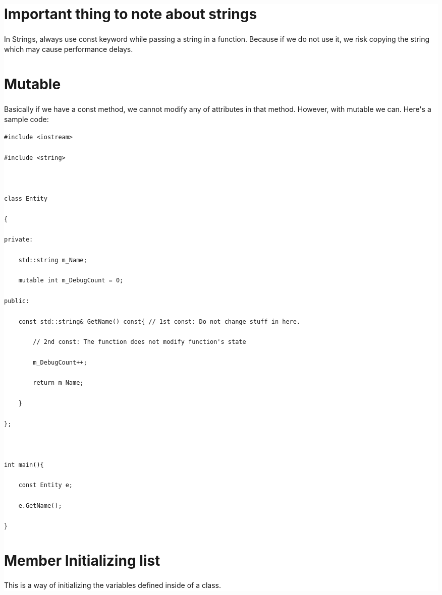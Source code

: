 
<h1>Important thing to note about strings</h1>
In Strings, always use const keyword while passing a string in a function. Because if we do not use it, we risk copying the string which may cause performance delays.


<h1>Mutable</h1>
Basically if we have a const method, we cannot modify any of attributes in that method. However, with mutable we can. Here's a sample code:

```
#include <iostream>

#include <string>

  

class Entity

{

private:

    std::string m_Name;

    mutable int m_DebugCount = 0;

public:

    const std::string& GetName() const{ // 1st const: Do not change stuff in here.

        // 2nd const: The function does not modify function's state

        m_DebugCount++;

        return m_Name;

    }

};

  

int main(){

    const Entity e;

    e.GetName();

}
```


<h1>Member Initializing list</h1>
This is a way of initializing the variables defined inside of a class.
